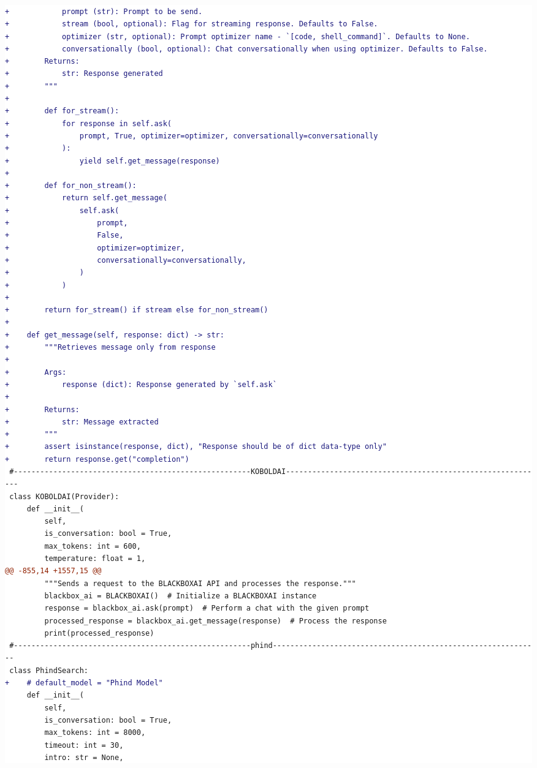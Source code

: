```diff
+            prompt (str): Prompt to be send.
+            stream (bool, optional): Flag for streaming response. Defaults to False.
+            optimizer (str, optional): Prompt optimizer name - `[code, shell_command]`. Defaults to None.
+            conversationally (bool, optional): Chat conversationally when using optimizer. Defaults to False.
+        Returns:
+            str: Response generated
+        """
+
+        def for_stream():
+            for response in self.ask(
+                prompt, True, optimizer=optimizer, conversationally=conversationally
+            ):
+                yield self.get_message(response)
+
+        def for_non_stream():
+            return self.get_message(
+                self.ask(
+                    prompt,
+                    False,
+                    optimizer=optimizer,
+                    conversationally=conversationally,
+                )
+            )
+
+        return for_stream() if stream else for_non_stream()
+
+    def get_message(self, response: dict) -> str:
+        """Retrieves message only from response
+
+        Args:
+            response (dict): Response generated by `self.ask`
+
+        Returns:
+            str: Message extracted
+        """
+        assert isinstance(response, dict), "Response should be of dict data-type only"
+        return response.get("completion")
 #------------------------------------------------------KOBOLDAI-----------------------------------------------------------
 class KOBOLDAI(Provider):
     def __init__(
         self,
         is_conversation: bool = True,
         max_tokens: int = 600,
         temperature: float = 1,
@@ -855,14 +1557,15 @@
         """Sends a request to the BLACKBOXAI API and processes the response."""
         blackbox_ai = BLACKBOXAI()  # Initialize a BLACKBOXAI instance
         response = blackbox_ai.ask(prompt)  # Perform a chat with the given prompt
         processed_response = blackbox_ai.get_message(response)  # Process the response
         print(processed_response)
 #------------------------------------------------------phind-------------------------------------------------------------
 class PhindSearch:
+    # default_model = "Phind Model"
     def __init__(
         self,
         is_conversation: bool = True,
         max_tokens: int = 8000,
         timeout: int = 30,
         intro: str = None,
```